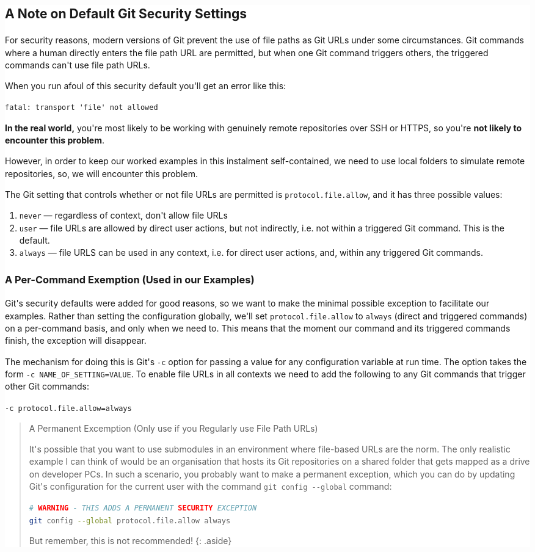 ## A Note on Default Git Security Settings

For security reasons, modern versions of Git prevent the use of file paths as Git URLs under some circumstances. Git commands where a human directly enters the file path URL are permitted, but when one Git command triggers others, the triggered commands can't use file path URLs.

When you run afoul of this security default you'll get an error like this:

```text
fatal: transport 'file' not allowed
```

**In the real world,** you're most likely to be working with genuinely remote repositories over SSH or HTTPS, so you're **not likely to encounter this problem**.

However, in order to keep our worked examples in this instalment self-contained, we need to use local folders to simulate remote repositories, so, we will encounter this problem.

The Git setting that controls whether or not file URLs are permitted is `protocol.file.allow`, and it has three possible values:

1. `never` — regardless of context, don't allow file URLs
2. `user` — file URLs are allowed by direct user actions, but not indirectly, i.e. not within a triggered Git command. This is the default.
3. `always` — file URLS can be used in any context, i.e. for direct user actions, and, within any triggered Git commands.

### A Per-Command Exemption (Used in our Examples)

Git's security defaults were added for good reasons, so we want to make the minimal possible exception to facilitate our examples. Rather than setting the configuration globally, we'll set `protocol.file.allow` to `always` (direct and triggered commands) on a per-command basis, and only when we need to. This means that the moment our command and its triggered commands finish, the exception will disappear.

The mechanism for doing this is Git's  `-c` option for passing a value for any configuration variable at run time. The option takes the form `-c NAME_OF_SETTING=VALUE`. To enable file URLs in all contexts we need to add the following to any Git commands that trigger other Git commands:

```
-c protocol.file.allow=always
```

>  A Permanent Excemption (Only use if you Regularly use File Path URLs)
>
> It's possible that you want to use submodules in an environment where file-based URLs are the norm. The only realistic example I can think of would be an organisation that hosts its Git repositories on a shared folder that gets mapped as a drive on developer PCs. In such a scenario, you probably want to make a permanent exception, which you can do by updating Git's configuration for the current user with the command `git config --global` command:
> 
> ```sh
> # WARNING - THIS ADDS A PERMANENT SECURITY EXCEPTION
> git config --global protocol.file.allow always
> ```
> 
> But remember, this is not recommended!
{: .aside}
